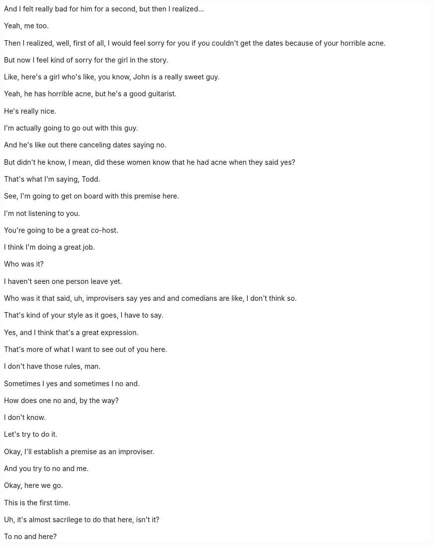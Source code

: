 And I felt really bad for him for a second, but then I realized...

Yeah, me too.

Then I realized, well, first of all, I would feel sorry for you if you couldn't get the dates because of your horrible acne.

But now I feel kind of sorry for the girl in the story.

Like, here's a girl who's like, you know, John is a really sweet guy.

Yeah, he has horrible acne, but he's a good guitarist.

He's really nice.

I'm actually going to go out with this guy.

And he's like out there canceling dates saying no.

But didn't he know, I mean, did these women know that he had acne when they said yes?

That's what I'm saying, Todd.

See, I'm going to get on board with this premise here.

I'm not listening to you.

You're going to be a great co-host.

I think I'm doing a great job.

Who was it?

I haven't seen one person leave yet.

Who was it that said, uh, improvisers say yes and and comedians are like, I don't think so.

That's kind of your style as it goes, I have to say.

Yes, and I think that's a great expression.

That's more of what I want to see out of you here.

I don't have those rules, man.

Sometimes I yes and sometimes I no and.

How does one no and, by the way?

I don't know.

Let's try to do it.

Okay, I'll establish a premise as an improviser.

And you try to no and me.

Okay, here we go.

This is the first time.

Uh, it's almost sacrilege to do that here, isn't it?

To no and here?
